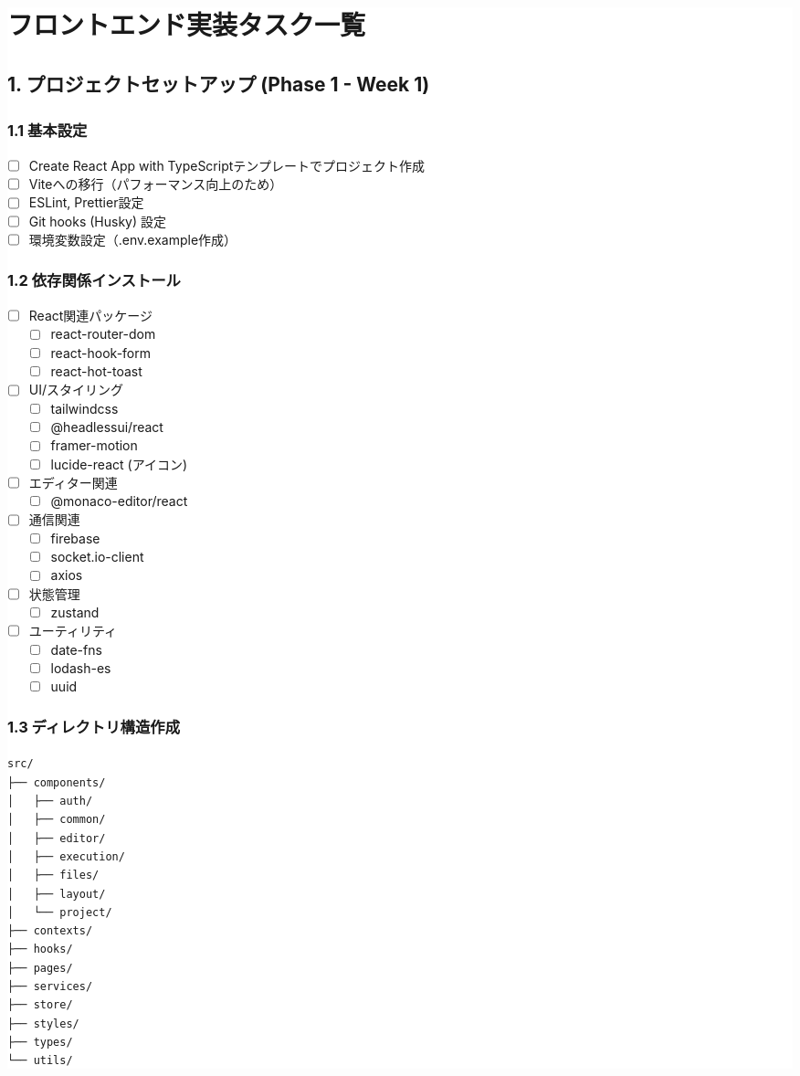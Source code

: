 # フロントエンド実装タスク一覧

## 1. プロジェクトセットアップ (Phase 1 - Week 1)

### 1.1 基本設定
- [ ] Create React App with TypeScriptテンプレートでプロジェクト作成
- [ ] Viteへの移行（パフォーマンス向上のため）
- [ ] ESLint, Prettier設定
- [ ] Git hooks (Husky) 設定
- [ ] 環境変数設定（.env.example作成）

### 1.2 依存関係インストール
- [ ] React関連パッケージ
  - [ ] react-router-dom
  - [ ] react-hook-form
  - [ ] react-hot-toast
- [ ] UI/スタイリング
  - [ ] tailwindcss
  - [ ] @headlessui/react
  - [ ] framer-motion
  - [ ] lucide-react (アイコン)
- [ ] エディター関連
  - [ ] @monaco-editor/react
- [ ] 通信関連
  - [ ] firebase
  - [ ] socket.io-client
  - [ ] axios
- [ ] 状態管理
  - [ ] zustand
- [ ] ユーティリティ
  - [ ] date-fns
  - [ ] lodash-es
  - [ ] uuid

### 1.3 ディレクトリ構造作成
```
src/
├── components/
│   ├── auth/
│   ├── common/
│   ├── editor/
│   ├── execution/
│   ├── files/
│   ├── layout/
│   └── project/
├── contexts/
├── hooks/
├── pages/
├── services/
├── store/
├── styles/
├── types/
└── utils/
```
